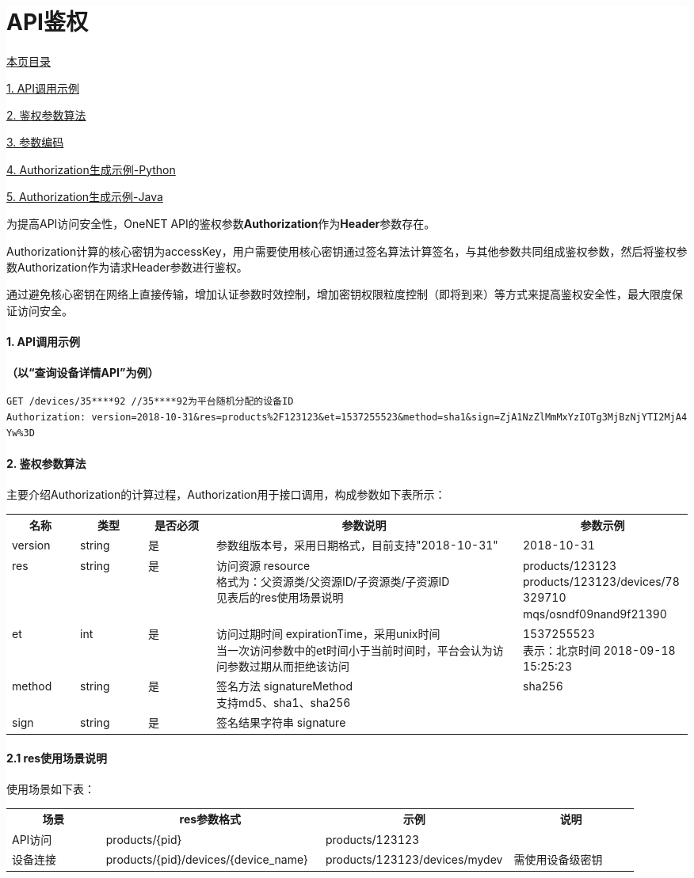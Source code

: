 
# API鉴权

[本页目录]()

[1. API调用示例](#1)

[2. 鉴权参数算法](#2)

[3. 参数编码](#6)

[4. Authorization生成示例-Python](#7)

[5. Authorization生成示例-Java](#8)


为提高API访问安全性，OneNET API的鉴权参数**Authorization**作为**Header**参数存在。

Authorization计算的核心密钥为accessKey，用户需要使用核心密钥通过签名算法计算签名，与其他参数共同组成鉴权参数，然后将鉴权参数Authorization作为请求Header参数进行鉴权。

通过避免核心密钥在网络上直接传输，增加认证参数时效控制，增加密钥权限粒度控制（即将到来）等方式来提高鉴权安全性，最大限度保证访问安全。

<h4 id="1">1. API调用示例</h4>

**（以“查询设备详情API”为例）**

```
GET /devices/35****92 //35****92为平台随机分配的设备ID
Authorization: version=2018-10-31&res=products%2F123123&et=1537255523&method=sha1&sign=ZjA1NzZlMmMxYzIOTg3MjBzNjYTI2MjA4Yw%3D

```

<h4 id="2">2. 鉴权参数算法</h4>

主要介绍Authorization的计算过程，Authorization用于接口调用，构成参数如下表所示：

<table>
<tr><th width="10%">名称</th><th width="10%">类型</th><th width="10%">是否必须</th><th width="45%">参数说明</th><th>参数示例</th></tr>
<tr><td>version</td><td>string</td><td>是</td><td>参数组版本号，采用日期格式，目前支持"2018-10-31"</td><td>2018-10-31</td></tr>
<tr><td>res</td><td>string</td><td>是</td><td>访问资源 resource <br>格式为：父资源类/父资源ID/子资源类/子资源ID<br>见表后的res使用场景说明</td><td>products/123123<br>products/123123/devices/78329710<br>mqs/osndf09nand9f21390</td></tr>
<tr><td>et</td><td>int</td><td>是</td><td>访问过期时间 expirationTime，采用unix时间<br>当一次访问参数中的et时间小于当前时间时，平台会认为访问参数过期从而拒绝该访问</td><td>1537255523<br>表示：北京时间 2018-09-18 15:25:23</td></tr>
<tr><td>method</td><td>string</td><td>是</td><td>签名方法 signatureMethod <br>支持md5、sha1、sha256</td><td>sha256</td></tr>
<tr><td>sign</td><td>string</td><td>是</td><td>签名结果字符串 signature</td><td> </td></tr>
</table>

<h4 id="3">2.1 res使用场景说明</h4>

使用场景如下表：

<table>
<tr><th width="15%">场景</th><th width="35%">res参数格式</th><th>示例</th><th width="20%">说明</th></tr>
<tr><td>API访问</td><td>products/{pid}</td><td>products/123123</td><td> </td></tr>
<tr><td>设备连接</td><td>products/{pid}/devices/{device_name}</td><td>products/123123/devices/mydev</td><td>需使用设备级密钥</td></tr>
</table>
